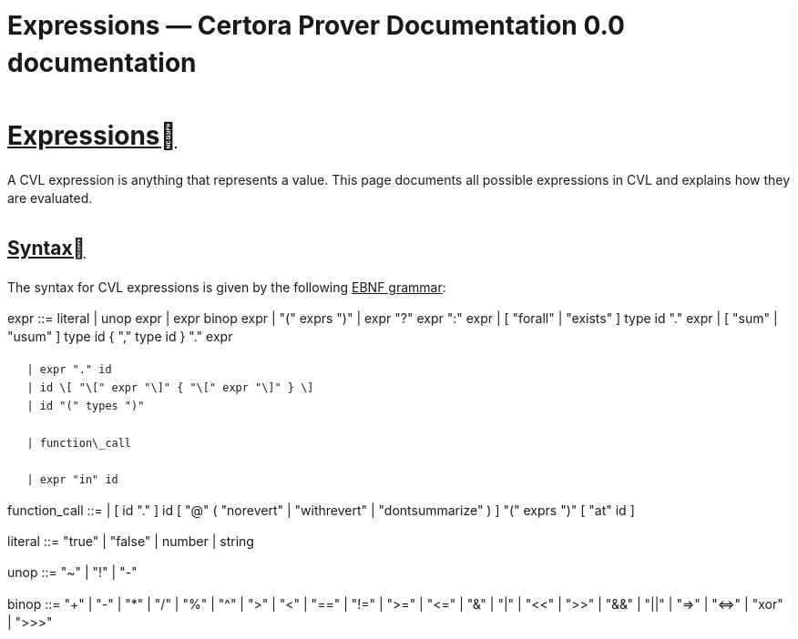 # Expressions — Certora Prover Documentation 0.0 documentation

# [Expressions](#id7)[](#expressions "Link to this heading")

A CVL expression is anything that represents a value. This page documents all possible expressions in CVL and explains how they are evaluated.

## [Syntax](#id8)[](#syntax "Link to this heading")

The syntax for CVL expressions is given by the following [EBNF grammar](overview.html#ebnf-syntax):

expr ::= literal
       | unop expr
       | expr binop expr
       | "(" exprs ")"
       | expr "?" expr ":" expr
       | \[ "forall" | "exists" \] type id "." expr
       | \[ "sum" | "usum" \] type id { "," type id } "." expr

       | expr "." id
       | id \[ "\[" expr "\]" { "\[" expr "\]" } \]
       | id "(" types ")"

       | function\_call

       | expr "in" id

function\_call ::=
       | \[ id "." \] id
         \[ "@" ( "norevert" | "withrevert" | "dontsummarize" ) \]
         "(" exprs ")"
         \[ "at" id \]

literal ::= "true" | "false" | number | string

unop  ::= "~" | "!" | "-"

binop ::= "+" | "-" | "\*" | "/" | "%" | "^"
        | ">" | "<" | "==" | "!=" | ">=" | "<="
        | "&" | "|" | "<<" | ">>" | "&&" | "||"
        | "=>" | "<=>" | "xor" | ">>>"

